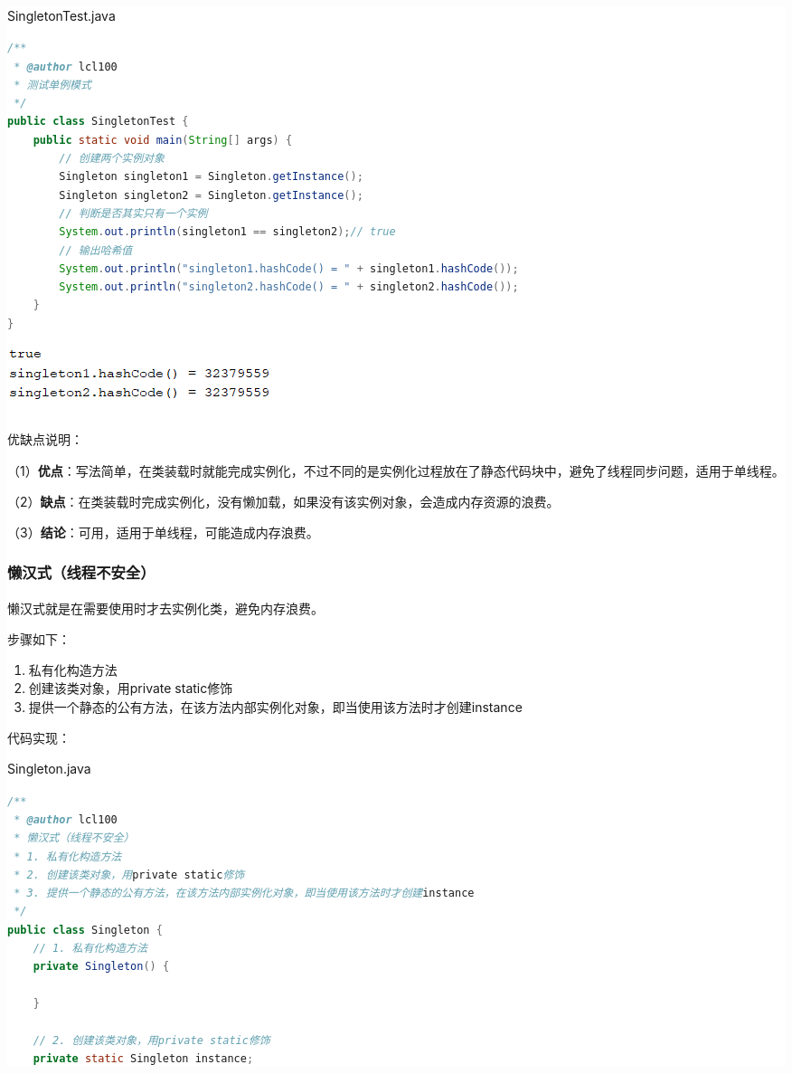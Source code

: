 

SingletonTest.java

```java
/**
 * @author lcl100
 * 测试单例模式
 */
public class SingletonTest {
    public static void main(String[] args) {
        // 创建两个实例对象
        Singleton singleton1 = Singleton.getInstance();
        Singleton singleton2 = Singleton.getInstance();
        // 判断是否其实只有一个实例
        System.out.println(singleton1 == singleton2);// true
        // 输出哈希值
        System.out.println("singleton1.hashCode() = " + singleton1.hashCode());
        System.out.println("singleton2.hashCode() = " + singleton2.hashCode());
    }
}
```



![img](单例模式/20210304122251937.png)

优缺点说明：

（1）**优点**：写法简单，在类装载时就能完成实例化，不过不同的是实例化过程放在了静态代码块中，避免了线程同步问题，适用于单线程。

（2）**缺点**：在类装载时完成实例化，没有懒加载，如果没有该实例对象，会造成内存资源的浪费。

（3）**结论**：可用，适用于单线程，可能造成内存浪费。

### 懒汉式（线程不安全）

懒汉式就是在需要使用时才去实例化类，避免内存浪费。

步骤如下：

1. 私有化构造方法
2. 创建该类对象，用private static修饰
3. 提供一个静态的公有方法，在该方法内部实例化对象，即当使用该方法时才创建instance

代码实现：

Singleton.java

```java
/**
 * @author lcl100
 * 懒汉式（线程不安全）
 * 1. 私有化构造方法
 * 2. 创建该类对象，用private static修饰
 * 3. 提供一个静态的公有方法，在该方法内部实例化对象，即当使用该方法时才创建instance
 */
public class Singleton {
    // 1. 私有化构造方法
    private Singleton() {

    }

    // 2. 创建该类对象，用private static修饰
    private static Singleton instance;

```